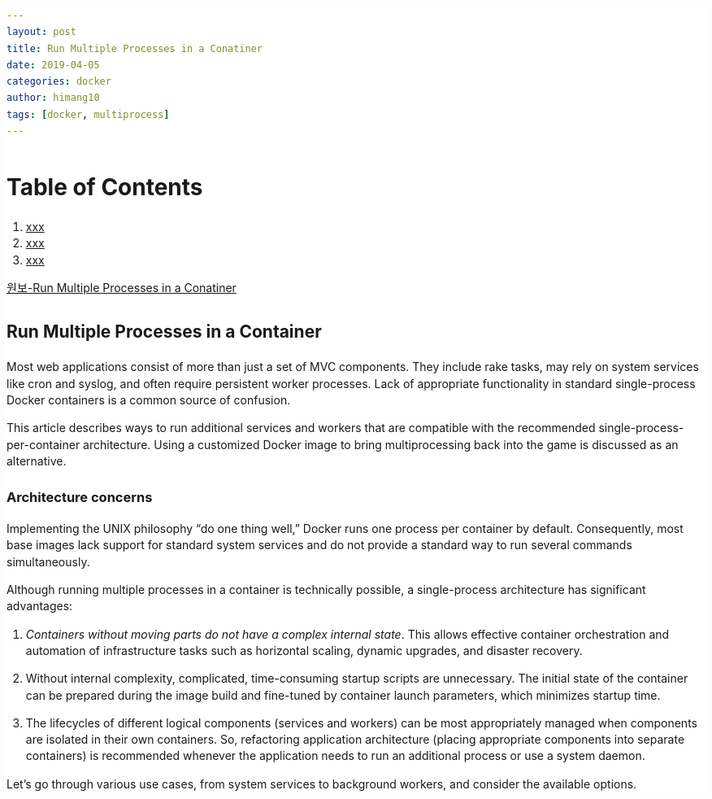 ```yaml
---
layout: post
title: Run Multiple Processes in a Conatiner
date: 2019-04-05
categories: docker
author: himang10
tags: [docker, multiprocess]
---
```


# Table of Contents
1. [xxx](#xxx)
2. [xxx](#xxx)
3. [xxx](#xxx)

[원보-Run Multiple Processes in a Conatiner](https://runnable.com/docker/rails/run-multiple-processes-in-a-container)

## Run Multiple Processes in a Container
Most web applications consist of more than just a set of MVC components. They include rake tasks, may rely on system services like cron and syslog, and often require persistent worker processes. Lack of appropriate functionality in standard single-process Docker containers is a common source of confusion.

This article describes ways to run additional services and workers that are compatible with the recommended single-process-per-container architecture. Using a customized Docker image to bring multiprocessing back into the game is discussed as an alternative.

### Architecture concerns
Implementing the UNIX philosophy “do one thing well,” Docker runs one process per container by default. Consequently, most base images lack support for standard system services and do not provide a standard way to run several commands simultaneously.

Although running multiple processes in a container is technically possible, a single-process architecture has significant advantages:

1. *Containers without moving parts do not have a complex internal state*. This allows effective container orchestration and automation of infrastructure tasks such as horizontal scaling, dynamic upgrades, and disaster recovery.

2. Without internal complexity, complicated, time-consuming startup scripts are unnecessary. The initial state of the container can be prepared during the image build and fine-tuned by container launch parameters, which minimizes startup time.

3. The lifecycles of different logical components (services and workers) can be most appropriately managed when components are isolated in their own containers.
So, refactoring application architecture (placing appropriate components into separate containers) is recommended whenever the application needs to run an additional process or use a system daemon.

Let’s go through various use cases, from system services to background workers, and consider the available options.
